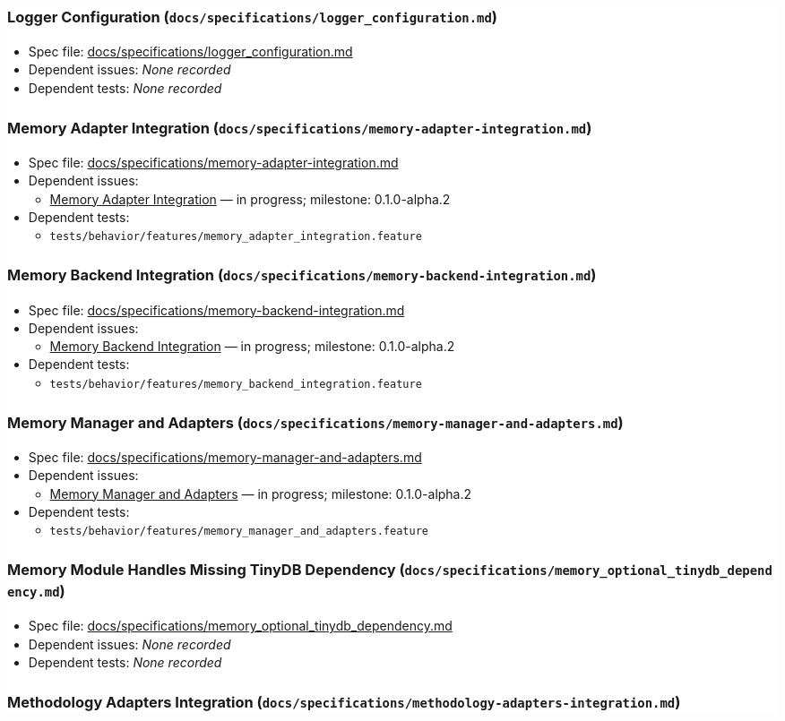 ### Logger Configuration (`docs/specifications/logger_configuration.md`)

- Spec file: [docs/specifications/logger_configuration.md](../specifications/logger_configuration.md)
- Dependent issues: _None recorded_
- Dependent tests: _None recorded_

### Memory Adapter Integration (`docs/specifications/memory-adapter-integration.md`)

- Spec file: [docs/specifications/memory-adapter-integration.md](../specifications/memory-adapter-integration.md)
- Dependent issues:
  - [Memory Adapter Integration](../../issues/memory-adapter-integration.md) — in progress; milestone: 0.1.0-alpha.2
- Dependent tests:
  - `tests/behavior/features/memory_adapter_integration.feature`

### Memory Backend Integration (`docs/specifications/memory-backend-integration.md`)

- Spec file: [docs/specifications/memory-backend-integration.md](../specifications/memory-backend-integration.md)
- Dependent issues:
  - [Memory Backend Integration](../../issues/memory-backend-integration.md) — in progress; milestone: 0.1.0-alpha.2
- Dependent tests:
  - `tests/behavior/features/memory_backend_integration.feature`

### Memory Manager and Adapters (`docs/specifications/memory-manager-and-adapters.md`)

- Spec file: [docs/specifications/memory-manager-and-adapters.md](../specifications/memory-manager-and-adapters.md)
- Dependent issues:
  - [Memory Manager and Adapters](../../issues/memory-manager-and-adapters.md) — in progress; milestone: 0.1.0-alpha.2
- Dependent tests:
  - `tests/behavior/features/memory_manager_and_adapters.feature`

### Memory Module Handles Missing TinyDB Dependency (`docs/specifications/memory_optional_tinydb_dependency.md`)

- Spec file: [docs/specifications/memory_optional_tinydb_dependency.md](../specifications/memory_optional_tinydb_dependency.md)
- Dependent issues: _None recorded_
- Dependent tests: _None recorded_

### Methodology Adapters Integration (`docs/specifications/methodology-adapters-integration.md`)
